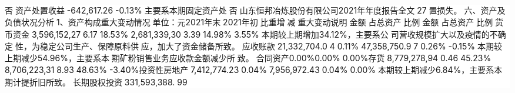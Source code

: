 否
资产处置收益
-642,617.26
-0.13%
主要系本期固定资产处
否
山东恒邦冶炼股份有限公司2021年年度报告全文
27
置损失。
六、资产及负债状况分析
1、资产构成重大变动情况
单位：元2021年末
2021年初
比重增
减
重大变动说明
金额
占总资产
比例
金额
占总资产
比例
货币资金
3,596,152,27
6.17
18.53%
2,681,339,30
3.39
14.98%
3.55%
本期较上期增加34.12%，主要系公
司营收规模扩大以及疫情的不确定
性，为稳定公司生产、保障原料供
应，加大了资金储备所致。
应收账款
21,332,704.0
4
0.11%
47,358,750.9
7
0.26%
-0.15%
本期较上期减少54.96%，主要系本
期矿粉销售业务应收款金额减少所
致。
合同资产0.00%0.00%
0.00%存货
8,779,278,94
0.46
45.23%
8,706,223,31
8.93
48.63%
-3.40%投资性房地产
7,412,774.23
0.04%
7,956,972.43
0.04%
0.00%
本期较上期减少6.84%，主要系本
期计提折旧所致。
长期股权投资
331,593,388.
99